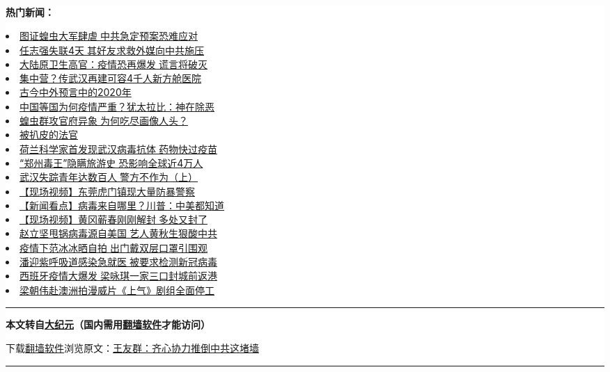 <strong>热门新闻：</strong>
<li><a href="/gb/20/3/15/n11942373.md#1">图证蝗虫大军肆虐 中共急定预案恐难应对</a></li>
<li><a href="/gb/20/3/15/n11942675.md#1">任志强失联4天 其好友求救外媒向中共施压</a></li>
<li><a href="/gb/20/3/15/n11942229.md#1">大陆原卫生高官：疫情恐再爆发 谎言将破灭</a></li>
<li><a href="/gb/20/3/15/n11942656.md#1">集中营？传武汉再建可容4千人新方舱医院</a></li>
<li><a href="/gb/20/2/18/n11877949.md#1">古今中外预言中的2020年</a></li>
<li><a href="/gb/20/3/9/n11926997.md#1">中国等国为何疫情严重？犹太拉比：神在除恶</a></li>
<li><a href="/gb/20/2/29/n11905232.md#1">蝗虫群攻官府异象 为何吃尽画像人头？</a></li>
<li><a href="/gb/20/3/9/n11925830.md#1">被扒皮的法官</a></li>
<li><a href="/gb/20/3/14/n11940920.md#1">荷兰科学家首发现武汉病毒抗体 药物快过疫苗</a></li>
<li><a href="/gb/20/3/14/n11940024.md#1">“郑州毒王”隐瞒旅游史 恐影响全球近4万人</a></li>
<li><a href="/gb/20/3/14/n11939304.md#1">武汉失踪青年达数百人 警方不作为（上）</a></li>
<li><a href="/gb/20/3/14/n11941017.md#1">【现场视频】东莞虎门镇现大量防暴警察</a></li>
<li><a href="/gb/20/3/14/n11940769.md#1">【新闻看点】病毒来自哪里？川普：中美都知道</a></li>
<li><a href="/gb/20/3/15/n11941108.md#1">【现场视频】黄冈蕲春刚刚解封 多处又封了</a></li>
<li><a href="/gb/20/3/15/n11942589.md#1">赵立坚甩锅病毒源自美国 艺人黄秋生狠酸中共</a></li>
<li><a href="/gb/20/3/13/n11938952.md#1">疫情下范冰冰晒自拍 出门戴双层口罩引围观</a></li>
<li><a href="/gb/20/3/15/n11942781.md#1">潘迎紫呼吸道感染急就医 被要求检测新冠病毒</a></li>
<li><a href="/gb/20/3/15/n11942415.md#1">西班牙疫情大爆发 梁咏琪一家三口封城前返港</a></li>
<li><a href="/gb/20/3/13/n11938685.md#1">梁朝伟赴澳洲拍漫威片《上气》剧组全面停工</a></li>
<hr>

<strong>本文转自<a href="https://www.epochtimes.com">大纪元</a>（国内需用<a href="https://github.com/bannedbook/fanqiang/wiki">翻墙软件</a>才能访问）</strong><p>下载<a href="https://github.com/bannedbook/fanqiang/wiki">翻墙软件</a>浏览原文：<a href="https://www.epochtimes.com/gb/19/11/13/n11651763.htm">王友群：齐心协力推倒中共这堵墙</a></p><hr>
